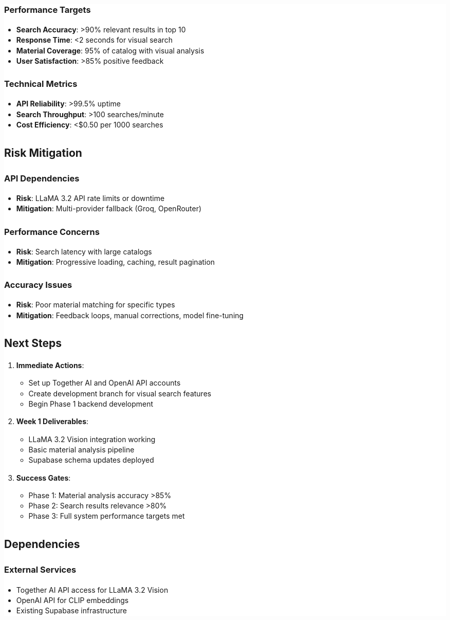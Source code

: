 ### Performance Targets
- **Search Accuracy**: >90% relevant results in top 10
- **Response Time**: <2 seconds for visual search
- **Material Coverage**: 95% of catalog with visual analysis
- **User Satisfaction**: >85% positive feedback

### Technical Metrics
- **API Reliability**: >99.5% uptime
- **Search Throughput**: >100 searches/minute
- **Cost Efficiency**: <$0.50 per 1000 searches

## Risk Mitigation

### API Dependencies
- **Risk**: LLaMA 3.2 API rate limits or downtime
- **Mitigation**: Multi-provider fallback (Groq, OpenRouter)

### Performance Concerns
- **Risk**: Search latency with large catalogs
- **Mitigation**: Progressive loading, caching, result pagination

### Accuracy Issues
- **Risk**: Poor material matching for specific types
- **Mitigation**: Feedback loops, manual corrections, model fine-tuning

## Next Steps

1. **Immediate Actions**:
   - Set up Together AI and OpenAI API accounts
   - Create development branch for visual search features
   - Begin Phase 1 backend development

2. **Week 1 Deliverables**:
   - LLaMA 3.2 Vision integration working
   - Basic material analysis pipeline
   - Supabase schema updates deployed

3. **Success Gates**:
   - Phase 1: Material analysis accuracy >85%
   - Phase 2: Search results relevance >80%
   - Phase 3: Full system performance targets met

## Dependencies

### External Services
- Together AI API access for LLaMA 3.2 Vision
- OpenAI API for CLIP embeddings
- Existing Supabase infrastructure
